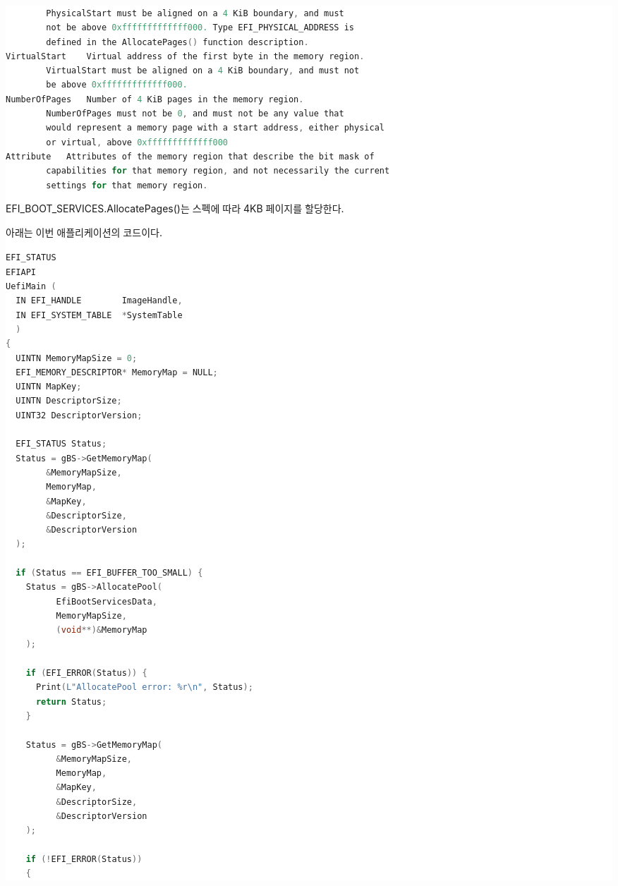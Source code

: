 ```c
		PhysicalStart must be aligned on a 4 KiB boundary, and must
		not be above 0xfffffffffffff000. Type EFI_PHYSICAL_ADDRESS is
		defined in the AllocatePages() function description.
VirtualStart 	Virtual address of the first byte in the memory region.
		VirtualStart must be aligned on a 4 KiB boundary, and must not
		be above 0xfffffffffffff000.
NumberOfPages 	Number of 4 KiB pages in the memory region.
		NumberOfPages must not be 0, and must not be any value that
		would represent a memory page with a start address, either physical
		or virtual, above 0xfffffffffffff000
Attribute 	Attributes of the memory region that describe the bit mask of
		capabilities for that memory region, and not necessarily the current
		settings for that memory region.
```

EFI\_BOOT\_SERVICES.AllocatePages()는 스펙에 따라 4KB 페이지를 할당한다.

아래는 이번 애플리케이션의 코드이다.

```c
EFI_STATUS
EFIAPI
UefiMain (
  IN EFI_HANDLE        ImageHandle,
  IN EFI_SYSTEM_TABLE  *SystemTable
  )
{
  UINTN MemoryMapSize = 0;
  EFI_MEMORY_DESCRIPTOR* MemoryMap = NULL;
  UINTN MapKey;
  UINTN DescriptorSize;
  UINT32 DescriptorVersion;

  EFI_STATUS Status;
  Status = gBS->GetMemoryMap(
        &MemoryMapSize,
        MemoryMap,
        &MapKey,
        &DescriptorSize,
        &DescriptorVersion
  );

  if (Status == EFI_BUFFER_TOO_SMALL) {
    Status = gBS->AllocatePool(
          EfiBootServicesData,
          MemoryMapSize,
          (void**)&MemoryMap
    );

    if (EFI_ERROR(Status)) {
      Print(L"AllocatePool error: %r\n", Status);
      return Status;
    }

    Status = gBS->GetMemoryMap(
          &MemoryMapSize,
          MemoryMap,
          &MapKey,
          &DescriptorSize,
          &DescriptorVersion
    );

    if (!EFI_ERROR(Status))
    {
```